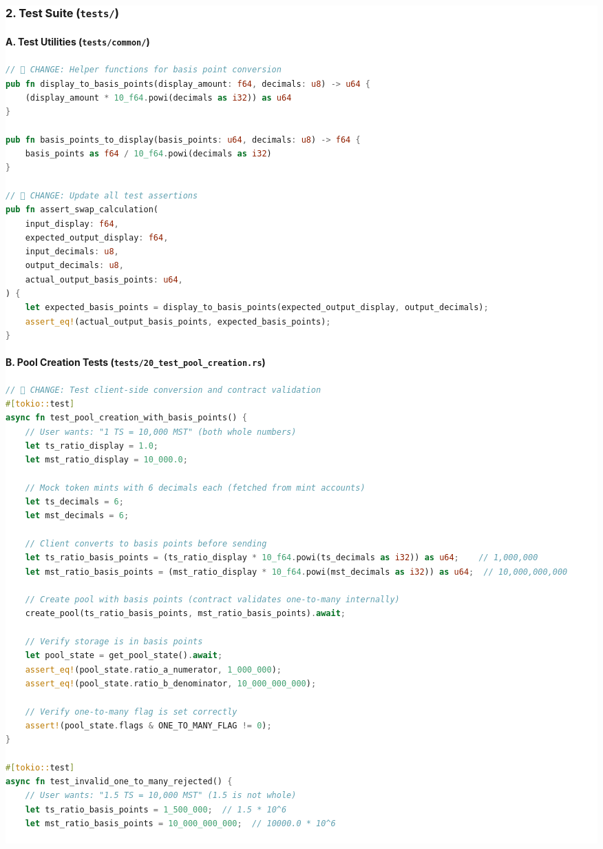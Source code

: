 ### **2. Test Suite (`tests/`)**

#### **A. Test Utilities (`tests/common/`)**
```rust
// 🔧 CHANGE: Helper functions for basis point conversion
pub fn display_to_basis_points(display_amount: f64, decimals: u8) -> u64 {
    (display_amount * 10_f64.powi(decimals as i32)) as u64
}

pub fn basis_points_to_display(basis_points: u64, decimals: u8) -> f64 {
    basis_points as f64 / 10_f64.powi(decimals as i32)
}

// 🔧 CHANGE: Update all test assertions
pub fn assert_swap_calculation(
    input_display: f64,
    expected_output_display: f64,
    input_decimals: u8,
    output_decimals: u8,
    actual_output_basis_points: u64,
) {
    let expected_basis_points = display_to_basis_points(expected_output_display, output_decimals);
    assert_eq!(actual_output_basis_points, expected_basis_points);
}
```

#### **B. Pool Creation Tests (`tests/20_test_pool_creation.rs`)**
```rust
// 🔧 CHANGE: Test client-side conversion and contract validation
#[tokio::test]
async fn test_pool_creation_with_basis_points() {
    // User wants: "1 TS = 10,000 MST" (both whole numbers)
    let ts_ratio_display = 1.0;
    let mst_ratio_display = 10_000.0;
    
    // Mock token mints with 6 decimals each (fetched from mint accounts)
    let ts_decimals = 6;
    let mst_decimals = 6;
    
    // Client converts to basis points before sending
    let ts_ratio_basis_points = (ts_ratio_display * 10_f64.powi(ts_decimals as i32)) as u64;    // 1,000,000
    let mst_ratio_basis_points = (mst_ratio_display * 10_f64.powi(mst_decimals as i32)) as u64;  // 10,000,000,000
    
    // Create pool with basis points (contract validates one-to-many internally)
    create_pool(ts_ratio_basis_points, mst_ratio_basis_points).await;
    
    // Verify storage is in basis points
    let pool_state = get_pool_state().await;
    assert_eq!(pool_state.ratio_a_numerator, 1_000_000);
    assert_eq!(pool_state.ratio_b_denominator, 10_000_000_000);
    
    // Verify one-to-many flag is set correctly
    assert!(pool_state.flags & ONE_TO_MANY_FLAG != 0);
}

#[tokio::test] 
async fn test_invalid_one_to_many_rejected() {
    // User wants: "1.5 TS = 10,000 MST" (1.5 is not whole)
    let ts_ratio_basis_points = 1_500_000;  // 1.5 * 10^6
    let mst_ratio_basis_points = 10_000_000_000;  // 10000.0 * 10^6
    
```
